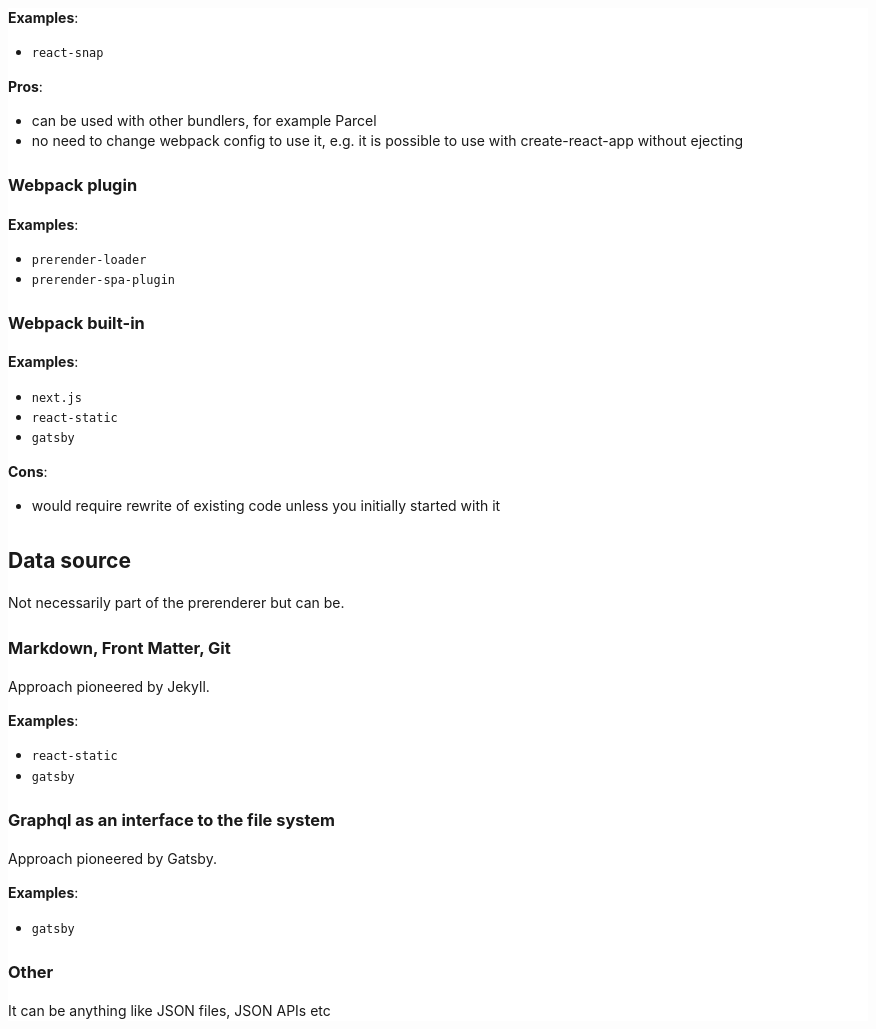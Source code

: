 **Examples**:

- `react-snap`

**Pros**:
- can be used with other bundlers, for example Parcel
- no need to change webpack config to use it, e.g. it is possible to use with create-react-app without ejecting

### Webpack plugin

**Examples**:

- `prerender-loader`
- `prerender-spa-plugin`

### Webpack built-in

**Examples**:

- `next.js`
- `react-static`
- `gatsby`

**Cons**:

- would require rewrite of existing code unless you initially started with it

## Data source

Not necessarily part of the prerenderer but can be.

### Markdown, Front Matter, Git

Approach pioneered by Jekyll.

**Examples**:

- `react-static`
- `gatsby`

### Graphql as an interface to the file system

Approach pioneered by Gatsby.

**Examples**:

- `gatsby`

### Other

It can be anything like JSON files, JSON APIs etc
